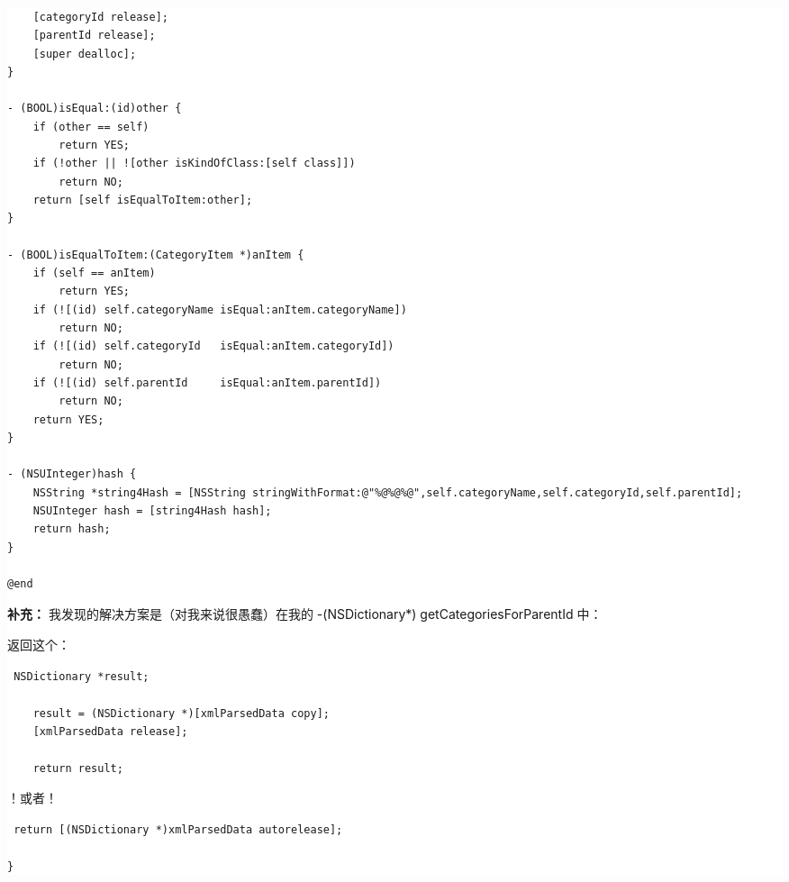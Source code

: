 ```
    [categoryId release];
    [parentId release];
    [super dealloc];
}

- (BOOL)isEqual:(id)other {
    if (other == self)
        return YES;
    if (!other || ![other isKindOfClass:[self class]])
        return NO;
    return [self isEqualToItem:other];
}

- (BOOL)isEqualToItem:(CategoryItem *)anItem {
    if (self == anItem)
        return YES;
    if (![(id) self.categoryName isEqual:anItem.categoryName])
        return NO;
    if (![(id) self.categoryId   isEqual:anItem.categoryId])
        return NO;
    if (![(id) self.parentId     isEqual:anItem.parentId])
        return NO;
    return YES;
}

- (NSUInteger)hash {
    NSString *string4Hash = [NSString stringWithFormat:@"%@%@%@",self.categoryName,self.categoryId,self.parentId];
    NSUInteger hash = [string4Hash hash];
    return hash;
}

@end 
```

**补充：** 我发现的解决方案是（对我来说很愚蠢）在我的 -(NSDictionary*) getCategoriesForParentId 中：

返回这个：

```
 NSDictionary *result;

    result = (NSDictionary *)[xmlParsedData copy];
    [xmlParsedData release];

    return result; 
```

！或者！

```
 return [(NSDictionary *)xmlParsedData autorelease];

} 
```
